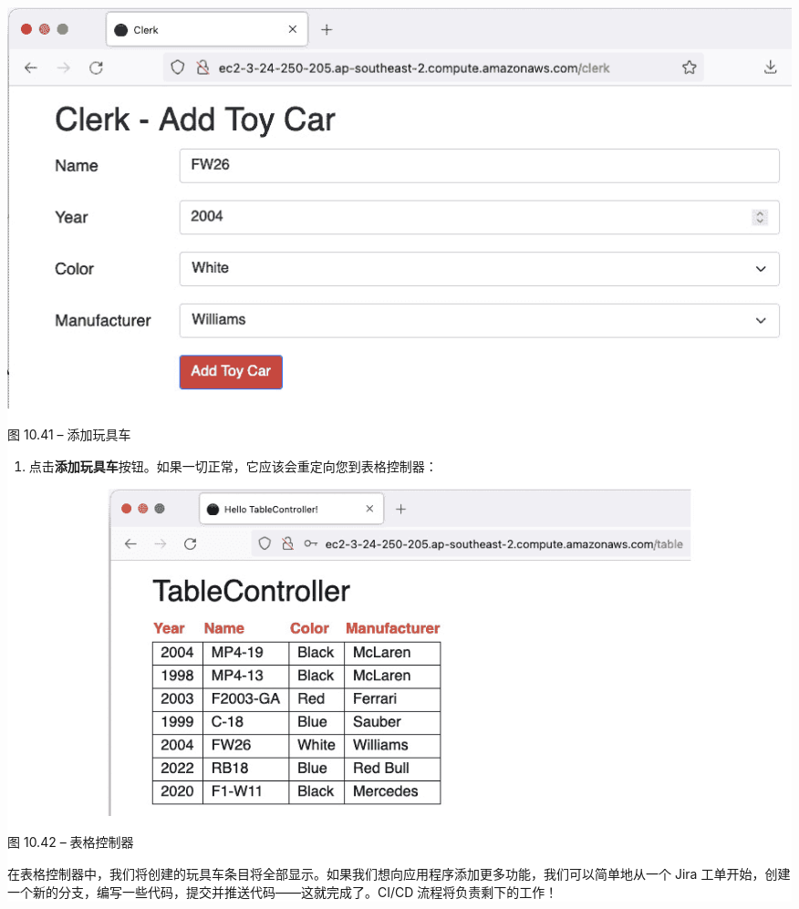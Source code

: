 ![图 10.41 – 添加玩具车](img/Figure_10.46_B18318.jpg)

图 10.41 – 添加玩具车

1.  点击**添加玩具车**按钮。如果一切正常，它应该会重定向您到表格控制器：

![图 10.42 – 表格控制器](img/Figure_10.47_B18318.jpg)

图 10.42 – 表格控制器

在表格控制器中，我们将创建的玩具车条目将全部显示。如果我们想向应用程序添加更多功能，我们可以简单地从一个 Jira 工单开始，创建一个新的分支，编写一些代码，提交并推送代码——这就完成了。CI/CD 流程将负责剩下的工作！
